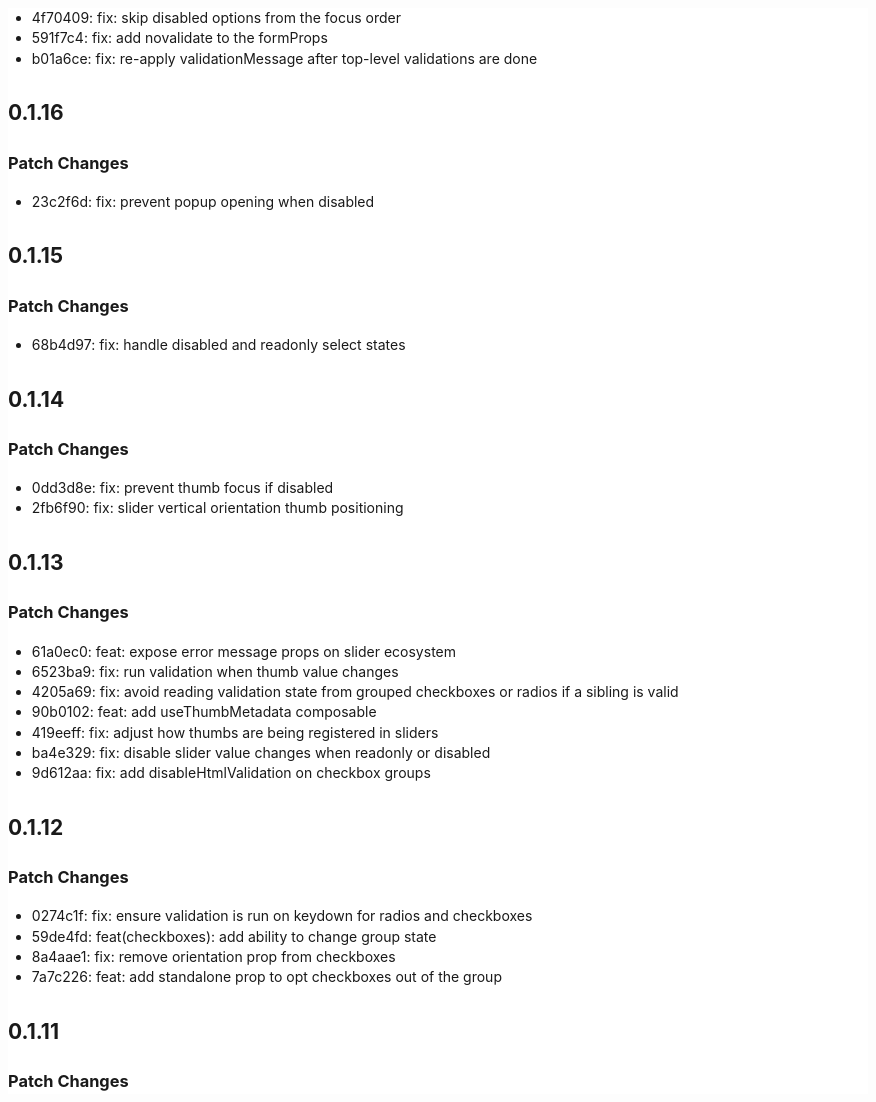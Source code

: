 - 4f70409: fix: skip disabled options from the focus order
- 591f7c4: fix: add novalidate to the formProps
- b01a6ce: fix: re-apply validationMessage after top-level validations are done

## 0.1.16

### Patch Changes

- 23c2f6d: fix: prevent popup opening when disabled

## 0.1.15

### Patch Changes

- 68b4d97: fix: handle disabled and readonly select states

## 0.1.14

### Patch Changes

- 0dd3d8e: fix: prevent thumb focus if disabled
- 2fb6f90: fix: slider vertical orientation thumb positioning

## 0.1.13

### Patch Changes

- 61a0ec0: feat: expose error message props on slider ecosystem
- 6523ba9: fix: run validation when thumb value changes
- 4205a69: fix: avoid reading validation state from grouped checkboxes or radios if a sibling is valid
- 90b0102: feat: add useThumbMetadata composable
- 419eeff: fix: adjust how thumbs are being registered in sliders
- ba4e329: fix: disable slider value changes when readonly or disabled
- 9d612aa: fix: add disableHtmlValidation on checkbox groups

## 0.1.12

### Patch Changes

- 0274c1f: fix: ensure validation is run on keydown for radios and checkboxes
- 59de4fd: feat(checkboxes): add ability to change group state
- 8a4aae1: fix: remove orientation prop from checkboxes
- 7a7c226: feat: add standalone prop to opt checkboxes out of the group

## 0.1.11

### Patch Changes
